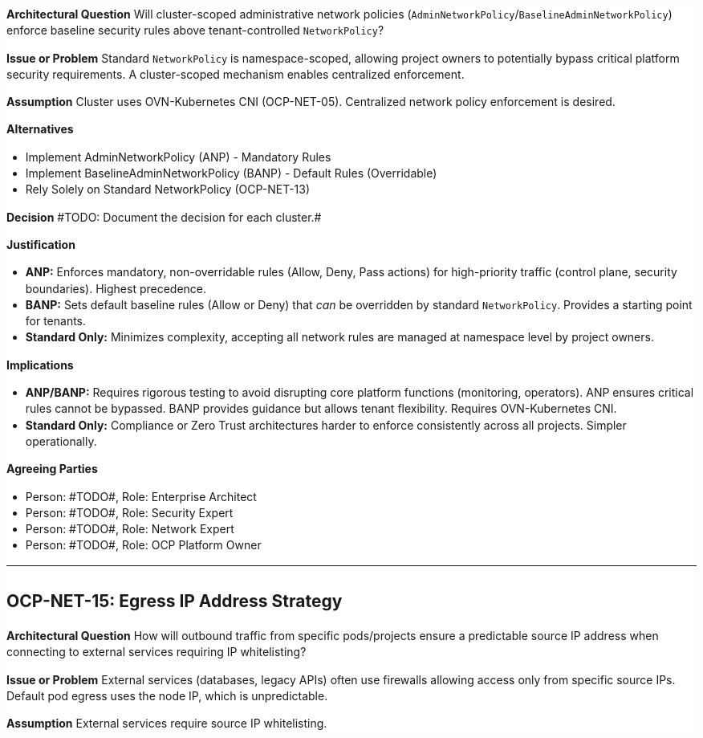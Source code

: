 **Architectural Question**
Will cluster-scoped administrative network policies (`AdminNetworkPolicy`/`BaselineAdminNetworkPolicy`) enforce baseline security rules above tenant-controlled `NetworkPolicy`?

**Issue or Problem**
Standard `NetworkPolicy` is namespace-scoped, allowing project owners to potentially bypass critical platform security requirements. A cluster-scoped mechanism enables centralized enforcement.

**Assumption**
Cluster uses OVN-Kubernetes CNI (OCP-NET-05). Centralized network policy enforcement is desired.

**Alternatives**

- Implement AdminNetworkPolicy (ANP) - Mandatory Rules
- Implement BaselineAdminNetworkPolicy (BANP) - Default Rules (Overridable)
- Rely Solely on Standard NetworkPolicy (OCP-NET-13)

**Decision**
#TODO: Document the decision for each cluster.#

**Justification**

- **ANP:** Enforces mandatory, non-overridable rules (Allow, Deny, Pass actions) for high-priority traffic (control plane, security boundaries). Highest precedence.
- **BANP:** Sets default baseline rules (Allow or Deny) that _can_ be overridden by standard `NetworkPolicy`. Provides a starting point for tenants.
- **Standard Only:** Minimizes complexity, accepting all network rules are managed at namespace level by project owners.

**Implications**

- **ANP/BANP:** Requires rigorous testing to avoid disrupting core platform functions (monitoring, operators). ANP ensures critical rules cannot be bypassed. BANP provides guidance but allows tenant flexibility. Requires OVN-Kubernetes CNI.
- **Standard Only:** Compliance or Zero Trust architectures harder to enforce consistently across all projects. Simpler operationally.

**Agreeing Parties**

- Person: #TODO#, Role: Enterprise Architect
- Person: #TODO#, Role: Security Expert
- Person: #TODO#, Role: Network Expert
- Person: #TODO#, Role: OCP Platform Owner

---

## OCP-NET-15: Egress IP Address Strategy

**Architectural Question**
How will outbound traffic from specific pods/projects ensure a predictable source IP address when connecting to external services requiring IP whitelisting?

**Issue or Problem**
External services (databases, legacy APIs) often use firewalls allowing access only from specific source IPs. Default pod egress uses the node IP, which is unpredictable.

**Assumption**
External services require source IP whitelisting.
